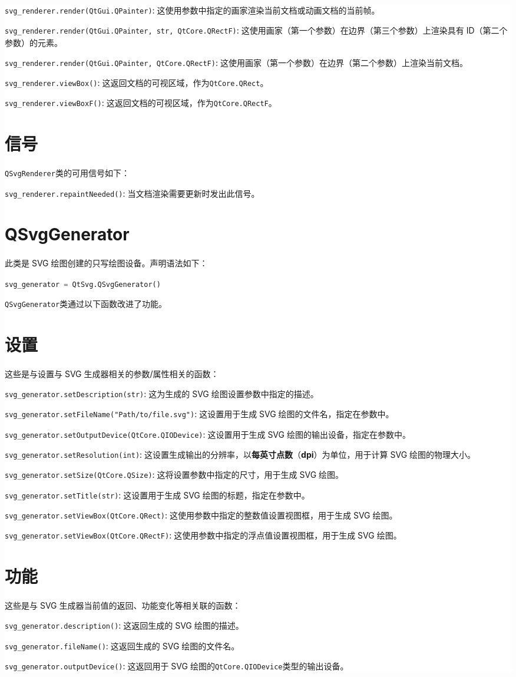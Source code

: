 `svg_renderer.render(QtGui.QPainter)`: 这使用参数中指定的画家渲染当前文档或动画文档的当前帧。

`svg_renderer.render(QtGui.QPainter, str, QtCore.QRectF)`: 这使用画家（第一个参数）在边界（第三个参数）上渲染具有 ID（第二个参数）的元素。

`svg_renderer.render(QtGui.QPainter, QtCore.QRectF)`: 这使用画家（第一个参数）在边界（第二个参数）上渲染当前文档。

`svg_renderer.viewBox()`: 这返回文档的可视区域，作为`QtCore.QRect`。

`svg_renderer.viewBoxF()`: 这返回文档的可视区域，作为`QtCore.QRectF`。

# 信号

`QSvgRenderer`类的可用信号如下：

`svg_renderer.repaintNeeded()`: 当文档渲染需要更新时发出此信号。

# QSvgGenerator

此类是 SVG 绘图创建的只写绘图设备。声明语法如下：

```py
svg_generator = QtSvg.QSvgGenerator()
```

`QSvgGenerator`类通过以下函数改进了功能。

# 设置

这些是与设置与 SVG 生成器相关的参数/属性相关的函数：

`svg_generator.setDescription(str)`: 这为生成的 SVG 绘图设置参数中指定的描述。

`svg_generator.setFileName("Path/to/file.svg")`: 这设置用于生成 SVG 绘图的文件名，指定在参数中。

`svg_generator.setOutputDevice(QtCore.QIODevice)`: 这设置用于生成 SVG 绘图的输出设备，指定在参数中。

`svg_generator.setResolution(int)`: 这设置生成输出的分辨率，以**每英寸点数**（**dpi**）为单位，用于计算 SVG 绘图的物理大小。

`svg_generator.setSize(QtCore.QSize)`: 这将设置参数中指定的尺寸，用于生成 SVG 绘图。

`svg_generator.setTitle(str)`: 这设置用于生成 SVG 绘图的标题，指定在参数中。

`svg_generator.setViewBox(QtCore.QRect)`: 这使用参数中指定的整数值设置视图框，用于生成 SVG 绘图。

`svg_generator.setViewBox(QtCore.QRectF)`: 这使用参数中指定的浮点值设置视图框，用于生成 SVG 绘图。

# 功能

这些是与 SVG 生成器当前值的返回、功能变化等相关联的函数：

`svg_generator.description()`: 这返回生成的 SVG 绘图的描述。

`svg_generator.fileName()`: 这返回生成的 SVG 绘图的文件名。

`svg_generator.outputDevice()`: 这返回用于 SVG 绘图的`QtCore.QIODevice`类型的输出设备。
